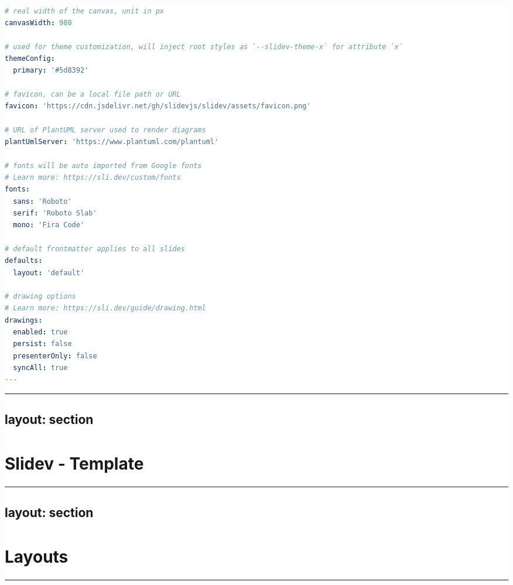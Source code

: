 ```yaml
# real width of the canvas, unit in px
canvasWidth: 980

# used for theme customization, will inject root styles as `--slidev-theme-x` for attribute `x`
themeConfig:
  primary: '#5d8392'

# favicon, can be a local file path or URL
favicon: 'https://cdn.jsdelivr.net/gh/slidevjs/slidev/assets/favicon.png'

# URL of PlantUML server used to render diagrams
plantUmlServer: 'https://www.plantuml.com/plantuml'

# fonts will be auto imported from Google fonts
# Learn more: https://sli.dev/custom/fonts
fonts:
  sans: 'Roboto'
  serif: 'Roboto Slab'
  mono: 'Fira Code'

# default frontmatter applies to all slides
defaults:
  layout: 'default'

# drawing options
# Learn more: https://sli.dev/guide/drawing.html
drawings:
  enabled: true
  persist: false
  presenterOnly: false
  syncAll: true
---
```


---
layout: section
---

# Slidev - Template

---
layout: section
---

# Layouts

---

